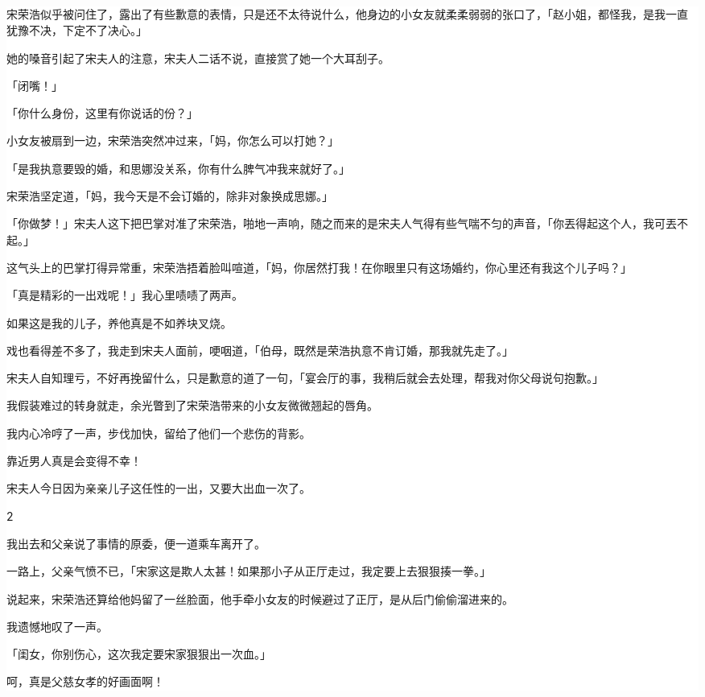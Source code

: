 
宋荣浩似乎被问住了，露出了有些歉意的表情，只是还不太待说什么，他身边的小女友就柔柔弱弱的张口了，「赵小姐，都怪我，是我一直犹豫不决，下定不了决心。」


她的嗓音引起了宋夫人的注意，宋夫人二话不说，直接赏了她一个大耳刮子。


「闭嘴！」


「你什么身份，这里有你说话的份？」


小女友被扇到一边，宋荣浩突然冲过来，「妈，你怎么可以打她？」


「是我执意要毁的婚，和思娜没关系，你有什么脾气冲我来就好了。」


宋荣浩坚定道，「妈，我今天是不会订婚的，除非对象换成思娜。」


「你做梦！」宋夫人这下把巴掌对准了宋荣浩，啪地一声响，随之而来的是宋夫人气得有些气喘不匀的声音，「你丟得起这个人，我可丟不起。」


这气头上的巴掌打得异常重，宋荣浩捂着脸叫喧道，「妈，你居然打我！在你眼里只有这场婚约，你心里还有我这个儿子吗？」


「真是精彩的一出戏呢！」我心里啧啧了两声。


如果这是我的儿子，养他真是不如养块叉烧。


戏也看得差不多了，我走到宋夫人面前，哽咽道，「伯母，既然是荣浩执意不肯订婚，那我就先走了。」


宋夫人自知理亏，不好再挽留什么，只是歉意的道了一句，「宴会厅的事，我稍后就会去处理，帮我对你父母说句抱歉。」


我假装难过的转身就走，余光瞥到了宋荣浩带来的小女友微微翘起的唇角。


我内心冷哼了一声，步伐加快，留给了他们一个悲伤的背影。


靠近男人真是会变得不幸！


宋夫人今日因为亲亲儿子这任性的一出，又要大出血一次了。


2


我出去和父亲说了事情的原委，便一道乘车离开了。


一路上，父亲气愤不已，「宋家这是欺人太甚！如果那小子从正厅走过，我定要上去狠狠揍一拳。」


说起来，宋荣浩还算给他妈留了一丝脸面，他手牵小女友的时候避过了正厅，是从后门偷偷溜进来的。


我遗憾地叹了一声。


「闺女，你别伤心，这次我定要宋家狠狠出一次血。」


呵，真是父慈女孝的好画面啊！

